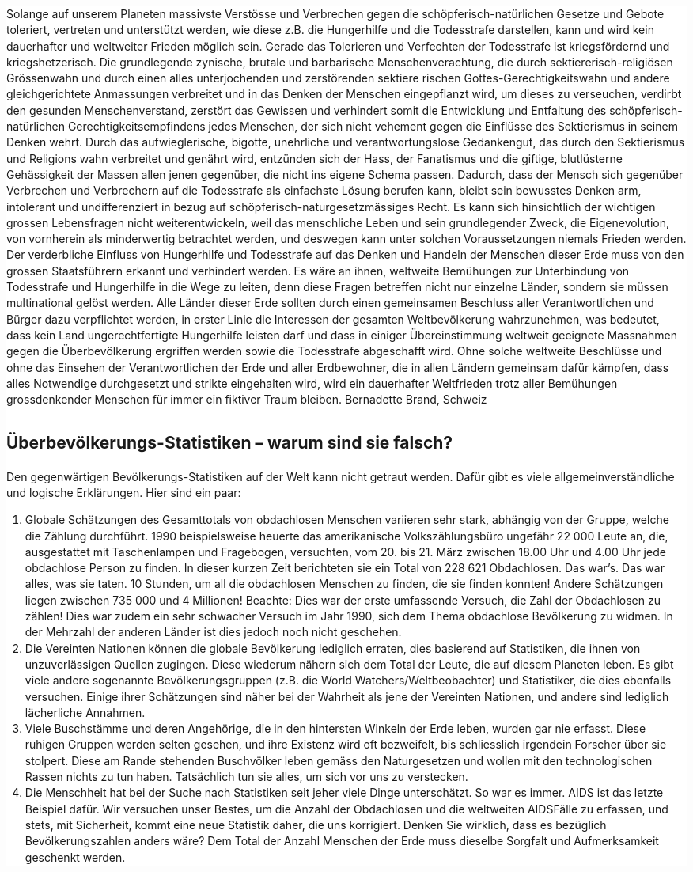 Solange auf unserem Planeten massivste Verstösse und Verbrechen gegen die schöpferisch-natürlichen Gesetze und Gebote toleriert, vertreten und unterstützt werden, wie diese z.B. die Hungerhilfe und die Todesstrafe darstellen, kann und wird kein dauerhafter und weltweiter Frieden möglich sein. Gerade das Tolerieren und Verfechten der Todesstrafe ist kriegsfördernd und kriegshetzerisch. Die grundlegende zynische, brutale und barbarische Menschenverachtung, die durch sektiererisch-religiösen Grössenwahn und durch einen alles unterjochenden und zerstörenden sektiere rischen Gottes-Gerechtigkeitswahn und andere gleichgerichtete Anmassungen verbreitet und in das Denken der Menschen eingepflanzt wird, um dieses zu verseuchen, verdirbt den gesunden Menschenverstand, zerstört das Gewissen und verhindert somit die Entwicklung und Entfaltung des schöpferisch-natürlichen Gerechtigkeitsempfindens jedes Menschen, der sich nicht vehement gegen die Einflüsse des Sektierismus in seinem Denken wehrt. Durch das aufwieglerische, bigotte, unehrliche und verantwortungslose Gedankengut, das durch den Sektierismus und Religions wahn verbreitet und genährt wird, entzünden sich der Hass, der Fanatismus und die giftige, blutlüsterne Gehässigkeit der Massen allen jenen gegenüber, die nicht ins eigene Schema passen. Dadurch, dass der Mensch sich gegenüber Verbrechen und Verbrechern auf die Todesstrafe als einfachste Lösung berufen kann, bleibt sein bewusstes Denken arm, intolerant und undifferenziert in bezug auf schöpferisch-naturgesetzmässiges Recht. Es kann sich hinsichtlich der wichtigen grossen Lebensfragen nicht weiterentwickeln, weil das menschliche Leben und sein grundlegender Zweck, die Eigenevolution, von vornherein als minderwertig betrachtet werden, und deswegen kann unter solchen Voraussetzungen niemals Frieden werden.
Der verderbliche Einfluss von Hungerhilfe und Todesstrafe auf das Denken und Handeln der Menschen dieser Erde muss von den grossen Staatsführern erkannt und verhindert werden. Es wäre an ihnen, weltweite Bemühungen zur Unterbindung von Todesstrafe und Hungerhilfe in die Wege zu leiten, denn diese Fragen betreffen nicht nur einzelne Länder, sondern sie müssen multinational gelöst werden. Alle Länder dieser Erde sollten durch einen gemeinsamen Beschluss aller Verantwortlichen und Bürger dazu verpflichtet werden, in erster Linie die Interessen der gesamten Weltbevölkerung wahrzunehmen, was bedeutet, dass kein Land ungerechtfertigte Hungerhilfe leisten darf und dass in einiger Übereinstimmung weltweit geeignete Massnahmen gegen die Überbevölkerung ergriffen werden sowie die Todesstrafe abgeschafft wird. Ohne solche weltweite Beschlüsse und ohne das Einsehen der Verantwortlichen der Erde und aller Erdbewohner, die in allen Ländern gemeinsam dafür kämpfen, dass alles Notwendige durchgesetzt und strikte eingehalten wird, wird ein dauerhafter Weltfrieden trotz aller Bemühungen grossdenkender Menschen für immer ein fiktiver Traum bleiben.
Bernadette Brand, Schweiz
## Überbevölkerungs-Statistiken – warum sind sie falsch?
Den gegenwärtigen Bevölkerungs-Statistiken auf der Welt kann nicht getraut werden. Dafür gibt es viele allgemeinverständliche und logische Erklärungen. Hier sind ein paar:
1. Globale Schätzungen des Gesamttotals von obdachlosen Menschen variieren sehr stark, abhängig von der Gruppe, welche die Zählung durchführt. 1990 beispielsweise heuerte das amerikanische Volkszählungsbüro ungefähr 22 000 Leute an, die, ausgestattet mit Taschenlampen und Fragebogen, versuchten, vom 20. bis 21. März zwischen 18.00 Uhr und 4.00 Uhr jede obdachlose Person zu finden. In dieser kurzen Zeit berichteten sie ein Total von 228 621 Obdachlosen. Das war’s. Das war alles, was sie taten. 10 Stunden, um all die obdachlosen Menschen zu finden, die sie finden konnten! Andere Schätzungen liegen zwischen 735 000 und 4 Millionen! Beachte: Dies war der erste umfassende Versuch, die Zahl der Obdachlosen zu zählen! Dies war zudem ein sehr schwacher Versuch im Jahr 1990, sich dem Thema obdachlose Bevölkerung zu widmen. In der Mehrzahl der anderen Länder ist dies jedoch noch nicht geschehen.
2. Die Vereinten Nationen können die globale Bevölkerung lediglich erraten, dies basierend auf Statistiken, die ihnen von unzuverlässigen Quellen zugingen. Diese wiederum nähern sich dem Total der Leute, die auf diesem Planeten leben. Es gibt viele andere sogenannte Bevölkerungsgruppen (z.B. die World Watchers/Weltbeobachter) und Statistiker, die dies ebenfalls versuchen. Einige ihrer Schätzungen sind näher bei der Wahrheit als jene der Vereinten Nationen, und andere sind lediglich lächerliche Annahmen.
3. Viele Buschstämme und deren Angehörige, die in den hintersten Winkeln der Erde leben, wurden gar nie erfasst. Diese ruhigen Gruppen werden selten gesehen, und ihre Existenz wird oft bezweifelt, bis schliesslich irgendein Forscher über sie stolpert. Diese am Rande stehenden Buschvölker leben gemäss den Naturgesetzen und wollen mit den technologischen Rassen nichts zu tun haben. Tatsächlich tun sie alles, um sich vor uns zu verstecken.
4. Die Menschheit hat bei der Suche nach Statistiken seit jeher viele Dinge unterschätzt. So war es immer. AIDS ist das letzte Beispiel dafür. Wir versuchen unser Bestes, um die Anzahl der Obdachlosen und die weltweiten AIDSFälle zu erfassen, und stets, mit Sicherheit, kommt eine neue Statistik daher, die uns korrigiert. Denken Sie wirklich, dass es bezüglich Bevölkerungszahlen anders wäre? Dem Total der Anzahl Menschen der Erde muss dieselbe Sorgfalt und Aufmerksamkeit geschenkt werden.